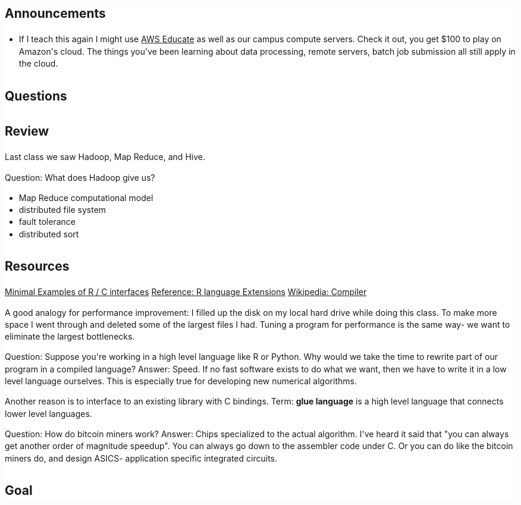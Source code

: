## Announcements

- If I teach this again I might use [AWS Educate](https://aws.amazon.com/education/awseducate/) as well as our campus compute servers.
    Check it out, you get $100 to play on Amazon's cloud. 
    The things you've been learning about data processing, remote servers, batch job submission all still apply in the cloud.


## Questions


## Review

Last class we saw Hadoop, Map Reduce, and Hive.

Question: What does Hadoop give us?

- Map Reduce computational model
- distributed file system
- fault tolerance
- distributed sort



## Resources

[Minimal Examples of R / C interfaces](https://github.com/clarkfitzg/templates/tree/master/R)
[Reference: R language Extensions](https://cran.r-project.org/doc/manuals/r-release/R-exts.html)
[Wikipedia: Compiler](https://en.wikipedia.org/wiki/Compiler)

A good analogy for performance improvement:
I filled up the disk on my local hard drive while doing this class.
To make more space I went through and deleted some of the largest files I had.
Tuning a program for performance is the same way- we want to eliminate the largest bottlenecks.

Question: Suppose you're working in a high level language like R or Python.
Why would we take the time to rewrite part of our program in a compiled language?
Answer: Speed.
    If no fast software exists to do what we want, then we have to write it in a low level language ourselves.
This is especially true for developing new numerical algorithms.

Another reason is to interface to an existing library with C bindings.
Term: __glue language__ is a high level language that connects lower level languages.

Question: How do bitcoin miners work?
Answer: Chips specialized to the actual algorithm.
I've heard it said that "you can always get another order of magnitude speedup".
You can always go down to the assembler code under C.
Or you can do like the bitcoin miners do, and design ASICS- application specific integrated circuits.


## Goal
